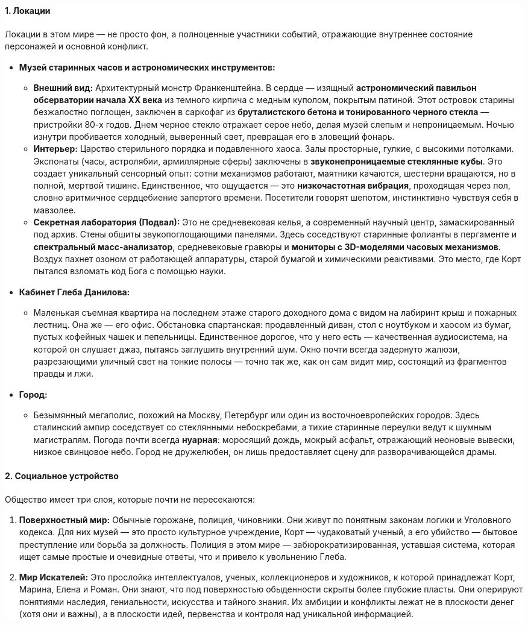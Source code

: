 #### 1. Локации

Локации в этом мире — не просто фон, а полноценные участники событий, отражающие внутреннее состояние персонажей и основной конфликт.

*   **Музей старинных часов и астрономических инструментов:**
    *   **Внешний вид:** Архитектурный монстр Франкенштейна. В сердце — изящный **астрономический павильон обсерватории начала XX века** из темного кирпича с медным куполом, покрытым патиной. Этот островок старины безжалостно поглощен, заключен в саркофаг из **бруталистского бетона и тонированного черного стекла** — пристройки 80-х годов. Днем черное стекло отражает серое небо, делая музей слепым и непроницаемым. Ночью изнутри пробивается холодный, выверенный свет, превращая его в зловещий фонарь.
    *   **Интерьер:** Царство стерильного порядка и подавленного хаоса. Залы просторные, гулкие, с высокими потолками. Экспонаты (часы, астролябии, армиллярные сферы) заключены в **звуконепроницаемые стеклянные кубы**. Это создает уникальный сенсорный опыт: сотни механизмов работают, маятники качаются, шестерни вращаются, но в полной, мертвой тишине. Единственное, что ощущается — это **низкочастотная вибрация**, проходящая через пол, словно аритмичное сердцебиение запертого времени. Посетители говорят шепотом, инстинктивно чувствуя себя в мавзолее.
    *   **Секретная лаборатория (Подвал):** Это не средневековая келья, а современный научный центр, замаскированный под архив. Стены обшиты звукопоглощающими панелями. Здесь соседствуют старинные фолианты в пергаменте и **спектральный масс-анализатор**, средневековые гравюры и **мониторы с 3D-моделями часовых механизмов**. Воздух пахнет озоном от работающей аппаратуры, старой бумагой и химическими реактивами. Это место, где Корт пытался взломать код Бога с помощью науки.

*   **Кабинет Глеба Данилова:**
    *   Маленькая съемная квартира на последнем этаже старого доходного дома с видом на лабиринт крыш и пожарных лестниц. Она же — его офис. Обстановка спартанская: продавленный диван, стол с ноутбуком и хаосом из бумаг, пустых кофейных чашек и пепельницы. Единственное дорогое, что у него есть — качественная аудиосистема, на которой он слушает джаз, пытаясь заглушить внутренний шум. Окно почти всегда задернуто жалюзи, разрезающими уличный свет на тонкие полосы — точно так же, как он сам видит мир, состоящий из фрагментов правды и лжи.

*   **Город:**
    *   Безымянный мегаполис, похожий на Москву, Петербург или один из восточноевропейских городов. Здесь сталинский ампир соседствует со стеклянными небоскребами, а тихие старинные переулки ведут к шумным магистралям. Погода почти всегда **нуарная**: моросящий дождь, мокрый асфальт, отражающий неоновые вывески, низкое свинцовое небо. Город не дружелюбен, он лишь предоставляет сцену для разворачивающейся драмы.

#### 2. Социальное устройство

Общество имеет три слоя, которые почти не пересекаются:

1.  **Поверхностный мир:** Обычные горожане, полиция, чиновники. Они живут по понятным законам логики и Уголовного кодекса. Для них музей — это просто культурное учреждение, Корт — чудаковатый ученый, а его убийство — бытовое преступление или борьба за должность. Полиция в этом мире — забюрократизированная, уставшая система, которая ищет самые простые и очевидные ответы, что и привело к увольнению Глеба.

2.  **Мир Искателей:** Это прослойка интеллектуалов, ученых, коллекционеров и художников, к которой принадлежат Корт, Марина, Елена и Роман. Они знают, что под поверхностью обыденности скрыты более глубокие пласты. Они оперируют понятиями наследия, гениальности, искусства и тайного знания. Их амбиции и конфликты лежат не в плоскости денег (хотя они и важны), а в плоскости идей, первенства и контроля над уникальной информацией.
